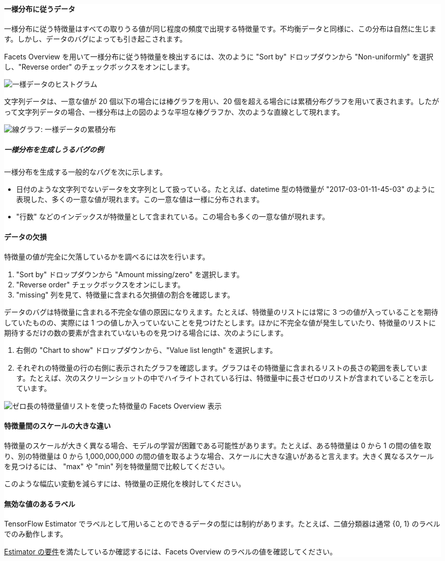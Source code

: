 #### 一様分布に従うデータ

一様分布に従う特徴量はすべての取りうる値が同じ程度の頻度で出現する特徴量です。不均衡データと同様に、この分布は自然に生じます。しかし、データのバグによっても引き起こされます。

Facets Overview を用いて一様分布に従う特徴量を検出するには、次のように "Sort by" ドロップダウンから "Non-uniformly" を選択し、"Reverse order" のチェックボックスをオンにします。

![一様データのヒストグラム](images/uniform.png)

文字列データは、一意な値が 20 個以下の場合には棒グラフを用い、20 個を超える場合には累積分布グラフを用いて表されます。したがって文字列データの場合、一様分布は上の図のような平坦な棒グラフか、次のような直線として現れます。

![線グラフ: 一様データの累積分布](images/uniform_cumulative.png)

##### 一様分布を生成しうるバグの例

一様分布を生成する一般的なバグを次に示します。

- 日付のような文字列でないデータを文字列として扱っている。たとえば、datetime 型の特徴量が "2017-03-01-11-45-03" のように表現した、多くの一意な値が現れます。この一意な値は一様に分布されます。

- "行数" などのインデックスが特徴量として含まれている。この場合も多くの一意な値が現れます。

#### データの欠損

特徴量の値が完全に欠落しているかを調べるには次を行います。

1. "Sort by" ドロップダウンから "Amount missing/zero" を選択します。
2. "Reverse order" チェックボックスをオンにします。
3. "missing" 列を見て、特徴量に含まれる欠損値の割合を確認します。

データのバグは特徴量に含まれる不完全な値の原因になりえます。たとえば、特徴量のリストには常に 3 つの値が入っていることを期待していたものの、実際には 1 つの値しか入っていないことを見つけたとします。ほかに不完全な値が発生していたり、特徴量のリストに期待するだけの数の要素が含まれていないものを見つける場合には、次のようにします。

1. 右側の "Chart to show" ドロップダウンから、"Value list length" を選択します。

2. それぞれの特徴量の行の右側に表示されたグラフを確認します。グラフはその特徴量に含まれるリストの長さの範囲を表しています。たとえば、次のスクリーンショットの中でハイライトされている行は、特徴量中に長さゼロのリストが含まれていることを示しています。

![ゼロ長の特徴量値リストを使った特徴量の Facets Overview 表示](images/unbalanced.png)

#### 特徴量間のスケールの大きな違い

特徴量のスケールが大きく異なる場合、モデルの学習が困難である可能性があります。たとえば、ある特徴量は 0 から 1 の間の値を取り、別の特徴量は 0 から 1,000,000,000 の間の値を取るような場合、スケールに大きな違いがあると言えます。大きく異なるスケールを見つけるには、 "max" や "min" 列を特徴量間で比較してください。

このような幅広い変動を減らすには、特徴量の正規化を検討してください。

#### 無効な値のあるラベル

TensorFlow Estimator でラベルとして用いることのできるデータの型には制約があります。たとえば、二値分類器は通常 {0, 1} のラベルでのみ動作します。

[Estimator の要件](https://github.com/tensorflow/docs/blob/master/site/en/r1/guide/feature_columns.md)を満たしているか確認するには、Facets Overview のラベルの値を確認してください。
